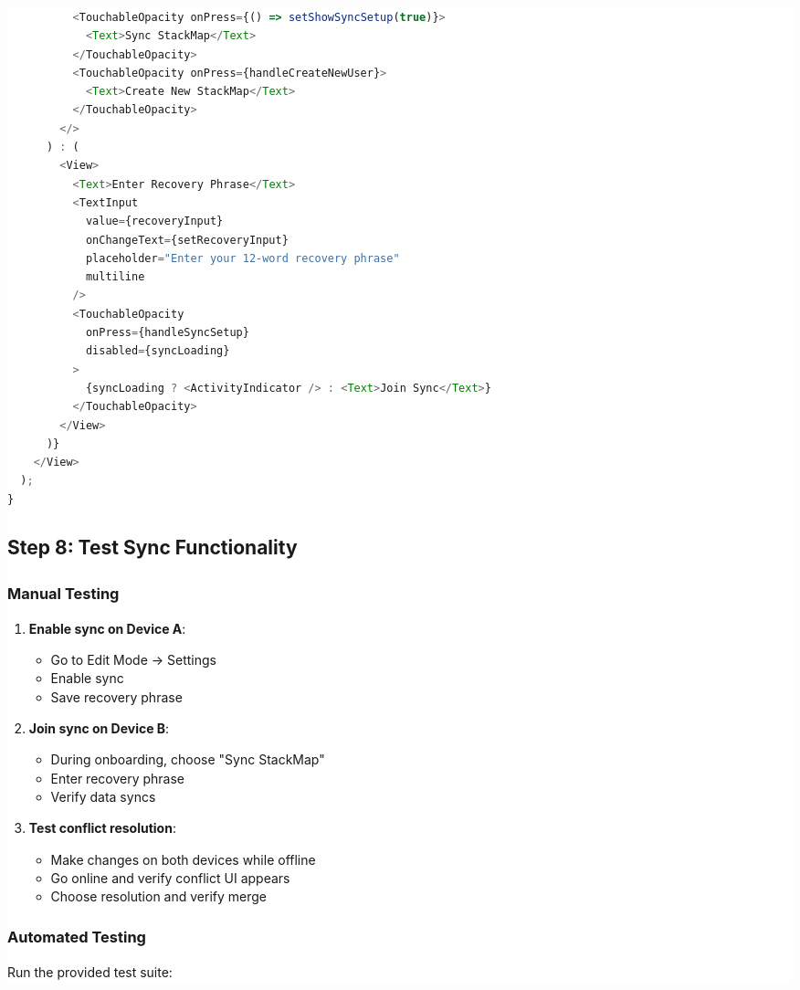 ```javascript
          <TouchableOpacity onPress={() => setShowSyncSetup(true)}>
            <Text>Sync StackMap</Text>
          </TouchableOpacity>
          <TouchableOpacity onPress={handleCreateNewUser}>
            <Text>Create New StackMap</Text>
          </TouchableOpacity>
        </>
      ) : (
        <View>
          <Text>Enter Recovery Phrase</Text>
          <TextInput
            value={recoveryInput}
            onChangeText={setRecoveryInput}
            placeholder="Enter your 12-word recovery phrase"
            multiline
          />
          <TouchableOpacity 
            onPress={handleSyncSetup}
            disabled={syncLoading}
          >
            {syncLoading ? <ActivityIndicator /> : <Text>Join Sync</Text>}
          </TouchableOpacity>
        </View>
      )}
    </View>
  );
}
```

## Step 8: Test Sync Functionality

### Manual Testing

1. **Enable sync on Device A**:
   - Go to Edit Mode → Settings
   - Enable sync
   - Save recovery phrase

2. **Join sync on Device B**:
   - During onboarding, choose "Sync StackMap"
   - Enter recovery phrase
   - Verify data syncs

3. **Test conflict resolution**:
   - Make changes on both devices while offline
   - Go online and verify conflict UI appears
   - Choose resolution and verify merge

### Automated Testing

Run the provided test suite:
